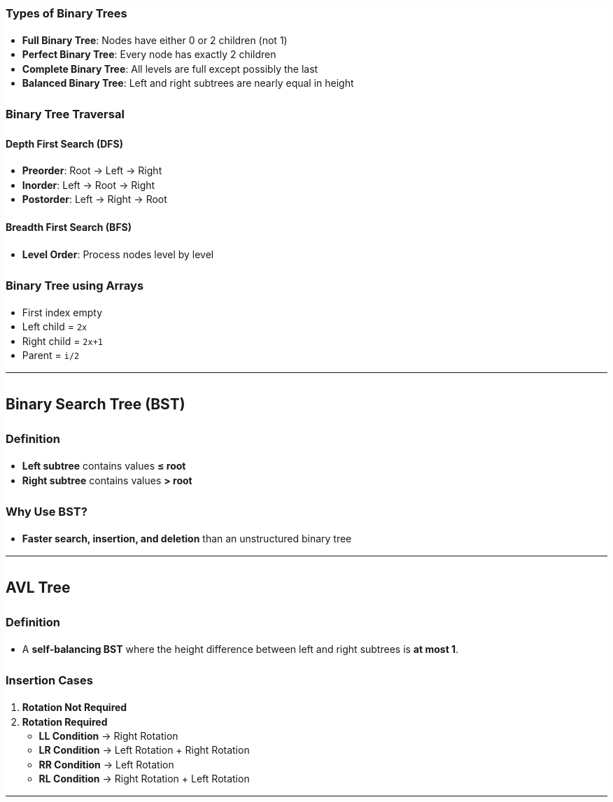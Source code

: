 ### Types of Binary Trees
- **Full Binary Tree**: Nodes have either 0 or 2 children (not 1)
- **Perfect Binary Tree**: Every node has exactly 2 children
- **Complete Binary Tree**: All levels are full except possibly the last
- **Balanced Binary Tree**: Left and right subtrees are nearly equal in height

### Binary Tree Traversal
#### Depth First Search (DFS)
- **Preorder**: Root → Left → Right
- **Inorder**: Left → Root → Right
- **Postorder**: Left → Right → Root

#### Breadth First Search (BFS)
- **Level Order**: Process nodes level by level

### Binary Tree using Arrays
- First index empty
- Left child = `2x`
- Right child = `2x+1`
- Parent = `i/2`

---

## Binary Search Tree (BST)
### Definition
- **Left subtree** contains values **≤ root**
- **Right subtree** contains values **> root**

### Why Use BST?
- **Faster search, insertion, and deletion** than an unstructured binary tree

---

## AVL Tree
### Definition
- A **self-balancing BST** where the height difference between left and right subtrees is **at most 1**.

### Insertion Cases
1. **Rotation Not Required**
2. **Rotation Required**
    - **LL Condition** → Right Rotation
    - **LR Condition** → Left Rotation + Right Rotation
    - **RR Condition** → Left Rotation
    - **RL Condition** → Right Rotation + Left Rotation

---

